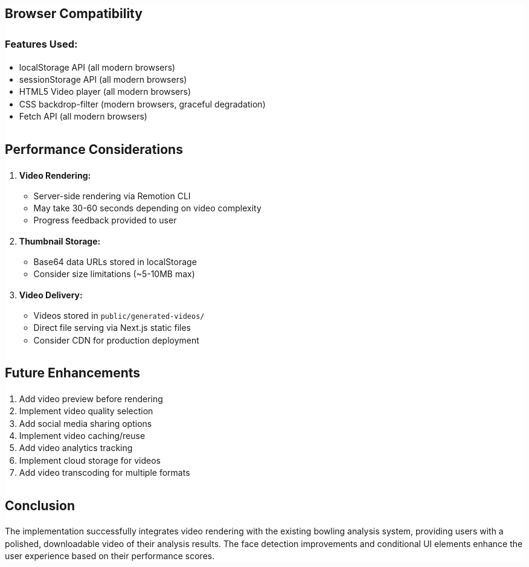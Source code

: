 ## Browser Compatibility

### Features Used:
- localStorage API (all modern browsers)
- sessionStorage API (all modern browsers)
- HTML5 Video player (all modern browsers)
- CSS backdrop-filter (modern browsers, graceful degradation)
- Fetch API (all modern browsers)

## Performance Considerations

1. **Video Rendering:**
   - Server-side rendering via Remotion CLI
   - May take 30-60 seconds depending on video complexity
   - Progress feedback provided to user

2. **Thumbnail Storage:**
   - Base64 data URLs stored in localStorage
   - Consider size limitations (~5-10MB max)

3. **Video Delivery:**
   - Videos stored in `public/generated-videos/`
   - Direct file serving via Next.js static files
   - Consider CDN for production deployment

## Future Enhancements

1. Add video preview before rendering
2. Implement video quality selection
3. Add social media sharing options
4. Implement video caching/reuse
5. Add video analytics tracking
6. Implement cloud storage for videos
7. Add video transcoding for multiple formats

## Conclusion

The implementation successfully integrates video rendering with the existing bowling analysis system, providing users with a polished, downloadable video of their analysis results. The face detection improvements and conditional UI elements enhance the user experience based on their performance scores.
